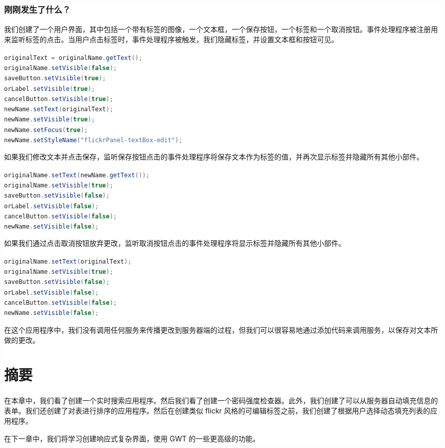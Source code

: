 ### 刚刚发生了什么？

我们创建了一个用户界面，其中包括一个带有标签的图像，一个文本框，一个保存按钮，一个标签和一个取消按钮。事件处理程序被注册用来监听标签的点击。当用户点击标签时，事件处理程序被触发，我们隐藏标签，并设置文本框和按钮可见。

```java
originalText = originalName.getText();
originalName.setVisible(false);
saveButton.setVisible(true);
orLabel.setVisible(true);
cancelButton.setVisible(true);
newName.setText(originalText);
newName.setVisible(true);
newName.setFocus(true);
newName.setStyleName("flickrPanel-textBox-edit");

```

如果我们修改文本并点击保存，监听保存按钮点击的事件处理程序将保存文本作为标签的值，并再次显示标签并隐藏所有其他小部件。

```java
originalName.setText(newName.getText());
originalName.setVisible(true);
saveButton.setVisible(false);
orLabel.setVisible(false);
cancelButton.setVisible(false);
newName.setVisible(false);

```

如果我们通过点击取消按钮放弃更改，监听取消按钮点击的事件处理程序将显示标签并隐藏所有其他小部件。

```java
originalName.setText(originalText);
originalName.setVisible(true);
saveButton.setVisible(false);
orLabel.setVisible(false);
cancelButton.setVisible(false);
newName.setVisible(false);

```

在这个应用程序中，我们没有调用任何服务来传播更改到服务器端的过程，但我们可以很容易地通过添加代码来调用服务，以保存对文本所做的更改。

# 摘要

在本章中，我们看了创建一个实时搜索应用程序。然后我们看了创建一个密码强度检查器。此外，我们创建了可以从服务器自动填充信息的表单。我们还创建了对表进行排序的应用程序。然后在创建类似 flickr 风格的可编辑标签之前，我们创建了根据用户选择动态填充列表的应用程序。

在下一章中，我们将学习创建响应式复杂界面，使用 GWT 的一些更高级的功能。

